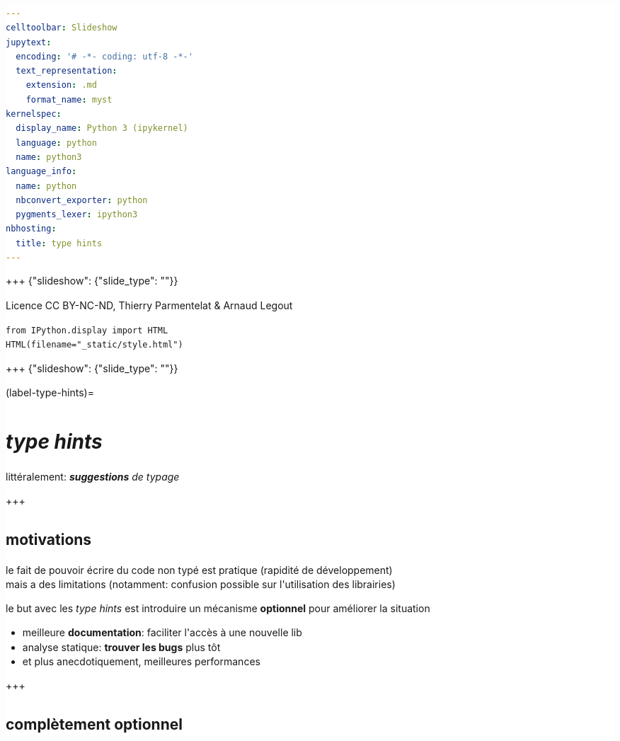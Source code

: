 ```yaml
---
celltoolbar: Slideshow
jupytext:
  encoding: '# -*- coding: utf-8 -*-'
  text_representation:
    extension: .md
    format_name: myst
kernelspec:
  display_name: Python 3 (ipykernel)
  language: python
  name: python3
language_info:
  name: python
  nbconvert_exporter: python
  pygments_lexer: ipython3
nbhosting:
  title: type hints
---
```


+++ {"slideshow": {"slide_type": ""}}

Licence CC BY-NC-ND, Thierry Parmentelat & Arnaud Legout

```{code-cell} ipython3
from IPython.display import HTML
HTML(filename="_static/style.html")
```

+++ {"slideshow": {"slide_type": ""}}

(label-type-hints)=
# *type hints*

littéralement: ***suggestions*** *de typage*

+++

## motivations

le fait de pouvoir écrire du code non typé est pratique (rapidité de développement)  
mais a des limitations (notamment: confusion possible sur l'utilisation des librairies)

le but avec les *type hints* est introduire un mécanisme **optionnel** pour améliorer la situation

* meilleure **documentation**: faciliter l'accès à une nouvelle lib
* analyse statique: **trouver les bugs** plus tôt
* et plus anecdotiquement, meilleures performances

+++

## complètement optionnel 

